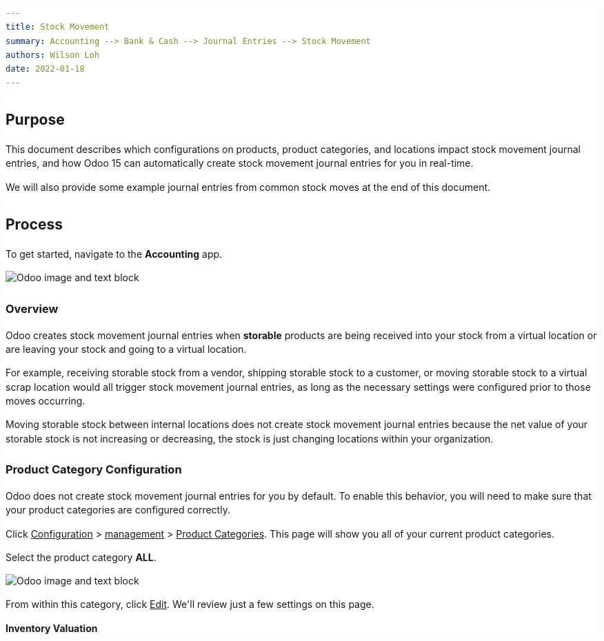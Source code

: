 ```yaml
---
title: Stock Movement
summary: Accounting --> Bank & Cash --> Journal Entries --> Stock Movement
authors: Wilson Loh
date: 2022-01-18
---
```


## **Purpose**

This document describes which configurations on products, product categories, and locations impact stock movement journal entries, and how Odoo 15 can automatically create stock movement journal entries for you in real-time. 

We will also provide some example journal entries from common stock moves at the end of this document. 

## **Process**

To get started, navigate to the **Accounting** app. 

![Odoo image and text block](https://hibou.io/web/image/75692/Stock%20Moves%20-%20APP.png?access_token=f89b6a5a-d265-4ed0-83ec-baed4aae043b)

### Overview

Odoo creates stock movement journal entries when **storable** products are being received into your stock from a virtual location or are leaving your stock and going to a virtual location. 

For example, receiving storable stock from a vendor, shipping storable stock to a customer, or moving storable stock to a virtual scrap location would all trigger stock movement journal entries, as long as the necessary settings were configured prior to those moves occurring.

Moving storable stock between internal locations does not create stock movement journal entries because the net value of your storable stock is not increasing or decreasing, the stock is just changing locations within your organization. 

### Product Category Configuration 

Odoo does not create stock movement journal entries for you by default. To enable this behavior, you will need to make sure that your product categories are configured correctly.  

Click [Configuration](https://hibou.io/docs/accounting-3/stock-movements-355#) > [management](https://hibou.io/docs/accounting-3/stock-movements-355#) > [Product Categories](https://hibou.io/docs/accounting-3/stock-movements-355#). This page will show you all of your current product categories.  

Select the product category **ALL**.

![Odoo image and text block](https://hibou.io/web/image/75718/Stock%20Moves%20-%20Category.png?access_token=a45166e6-a272-4a89-ac89-99ac3722dc9c)

From within this category, click [Edit](https://hibou.io/docs/accounting-3/stock-movements-355#). We'll review just a few settings on this page.

**Inventory Valuation**
